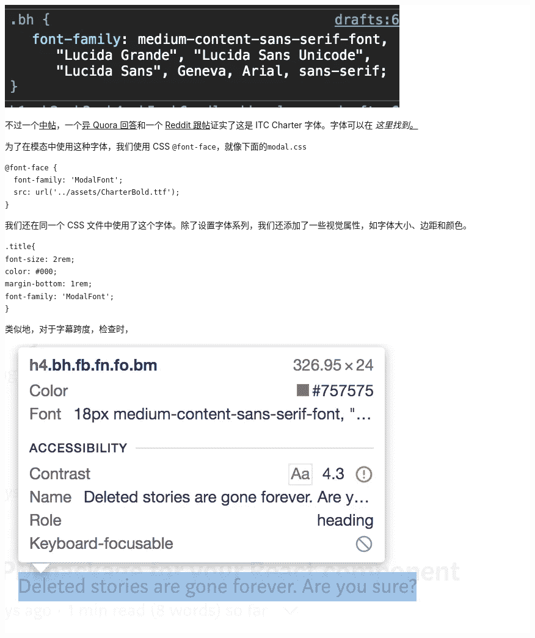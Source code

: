 ![](img/3986cf0c2307991b3235832d2721c421.png)

不过一个[中帖](https://medium.design/cast-of-characters-17eaa82755cf)，一个[异 Quora 回答](https://qr.ae/pNsa1V)和一个 [Reddit 跟帖](https://www.reddit.com/r/web_design/comments/6a5kvd/where_to_find_mediumcontentseriffont_and_why_are/)证实了这是 ITC Charter 字体。字体可以在 *这里找到[。](https://www.myfonts.com/fonts/itc/charter/)*

为了在模态中使用这种字体，我们使用 CSS `@font-face`，就像下面的`modal.css`

```
@font-face {
  font-family: 'ModalFont';
  src: url('../assets/CharterBold.ttf');
}
```

我们还在同一个 CSS 文件中使用了这个字体。除了设置字体系列，我们还添加了一些视觉属性，如字体大小、边距和颜色。

```
.title{
font-size: 2rem;
color: #000;
margin-bottom: 1rem;
font-family: 'ModalFont';
}
```

类似地，对于字幕跨度，检查时，

![](img/cad16286afebe45bec6d3694f80791fd.png)
